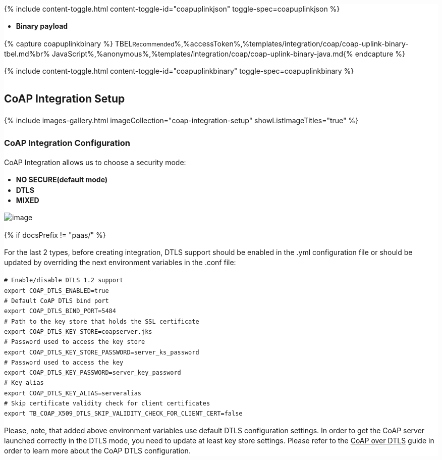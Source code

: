 {% include content-toggle.html content-toggle-id="coapuplinkjson" toggle-spec=coapuplinkjson %}


- **Binary payload**

{% capture coapuplinkbinary %}
TBEL<small>Recommended</small>%,%accessToken%,%templates/integration/coap/coap-uplink-binary-tbel.md%br%
JavaScript<small></small>%,%anonymous%,%templates/integration/coap/coap-uplink-binary-java.md{% endcapture %}

{% include content-toggle.html content-toggle-id="coapuplinkbinary" toggle-spec=coapuplinkbinary %}

## CoAP Integration Setup

{% include images-gallery.html imageCollection="coap-integration-setup" showListImageTitles="true" %}

### CoAP Integration Configuration

CoAP Integration allows us to choose a security mode:

- **NO SECURE(default mode)**
- **DTLS**
- **MIXED**

![image](https://img.tbqa.cloud/user-guide/integrations/coap/coap-integration-modes-1.png)

{% if docsPrefix != "paas/" %}


For the last 2 types, before creating integration, DTLS support should be enabled in the .yml configuration file or should be updated by overriding the next environment variables in the .conf file:

```
# Enable/disable DTLS 1.2 support
export COAP_DTLS_ENABLED=true
# Default CoAP DTLS bind port
export COAP_DTLS_BIND_PORT=5484 
# Path to the key store that holds the SSL certificate
export COAP_DTLS_KEY_STORE=coapserver.jks 
# Password used to access the key store
export COAP_DTLS_KEY_STORE_PASSWORD=server_ks_password
# Password used to access the key
export COAP_DTLS_KEY_PASSWORD=server_key_password
# Key alias
export COAP_DTLS_KEY_ALIAS=serveralias
# Skip certificate validity check for client certificates
export TB_COAP_X509_DTLS_SKIP_VALIDITY_CHECK_FOR_CLIENT_CERT=false
```

Please, note, that added above environment variables use default DTLS configuration settings. In order to get the CoAP server launched correctly in the DTLS mode, you need to update at least key store settings. Please refer to the [CoAP over DTLS](/docs/pe/user-guide/coap-over-dtls) guide in order to learn more about the CoAP DTLS configuration.
